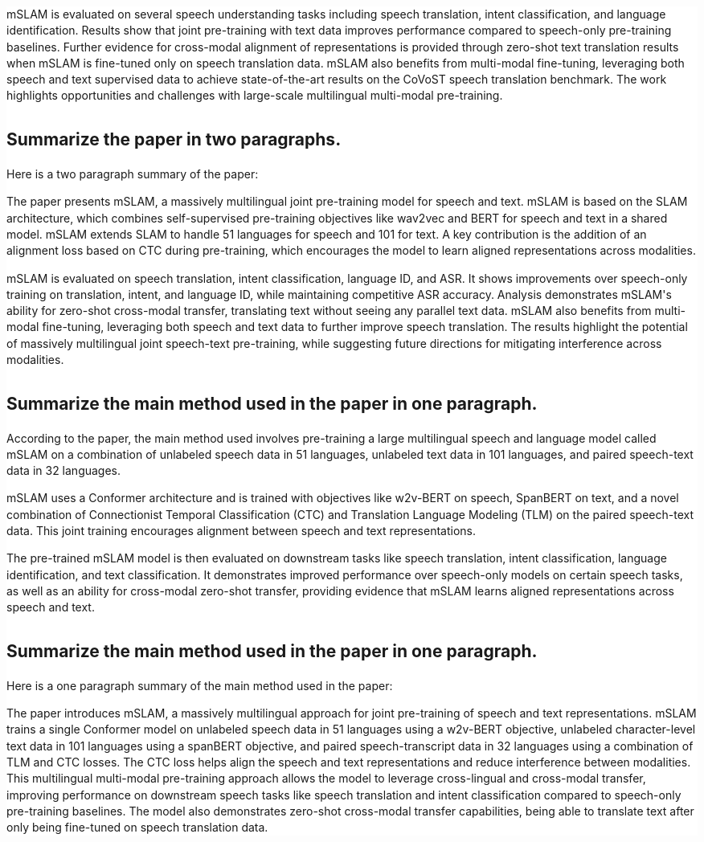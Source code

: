 mSLAM is evaluated on several speech understanding tasks including speech translation, intent classification, and language identification. Results show that joint pre-training with text data improves performance compared to speech-only pre-training baselines. Further evidence for cross-modal alignment of representations is provided through zero-shot text translation results when mSLAM is fine-tuned only on speech translation data. mSLAM also benefits from multi-modal fine-tuning, leveraging both speech and text supervised data to achieve state-of-the-art results on the CoVoST speech translation benchmark. The work highlights opportunities and challenges with large-scale multilingual multi-modal pre-training.


## Summarize the paper in two paragraphs.

 Here is a two paragraph summary of the paper:

The paper presents mSLAM, a massively multilingual joint pre-training model for speech and text. mSLAM is based on the SLAM architecture, which combines self-supervised pre-training objectives like wav2vec and BERT for speech and text in a shared model. mSLAM extends SLAM to handle 51 languages for speech and 101 for text. A key contribution is the addition of an alignment loss based on CTC during pre-training, which encourages the model to learn aligned representations across modalities. 

mSLAM is evaluated on speech translation, intent classification, language ID, and ASR. It shows improvements over speech-only training on translation, intent, and language ID, while maintaining competitive ASR accuracy. Analysis demonstrates mSLAM's ability for zero-shot cross-modal transfer, translating text without seeing any parallel text data. mSLAM also benefits from multi-modal fine-tuning, leveraging both speech and text data to further improve speech translation. The results highlight the potential of massively multilingual joint speech-text pre-training, while suggesting future directions for mitigating interference across modalities.


## Summarize the main method used in the paper in one paragraph.

 According to the paper, the main method used involves pre-training a large multilingual speech and language model called mSLAM on a combination of unlabeled speech data in 51 languages, unlabeled text data in 101 languages, and paired speech-text data in 32 languages. 

mSLAM uses a Conformer architecture and is trained with objectives like w2v-BERT on speech, SpanBERT on text, and a novel combination of Connectionist Temporal Classification (CTC) and Translation Language Modeling (TLM) on the paired speech-text data. This joint training encourages alignment between speech and text representations. 

The pre-trained mSLAM model is then evaluated on downstream tasks like speech translation, intent classification, language identification, and text classification. It demonstrates improved performance over speech-only models on certain speech tasks, as well as an ability for cross-modal zero-shot transfer, providing evidence that mSLAM learns aligned representations across speech and text.


## Summarize the main method used in the paper in one paragraph.

 Here is a one paragraph summary of the main method used in the paper:

The paper introduces mSLAM, a massively multilingual approach for joint pre-training of speech and text representations. mSLAM trains a single Conformer model on unlabeled speech data in 51 languages using a w2v-BERT objective, unlabeled character-level text data in 101 languages using a spanBERT objective, and paired speech-transcript data in 32 languages using a combination of TLM and CTC losses. The CTC loss helps align the speech and text representations and reduce interference between modalities. This multilingual multi-modal pre-training approach allows the model to leverage cross-lingual and cross-modal transfer, improving performance on downstream speech tasks like speech translation and intent classification compared to speech-only pre-training baselines. The model also demonstrates zero-shot cross-modal transfer capabilities, being able to translate text after only being fine-tuned on speech translation data.
